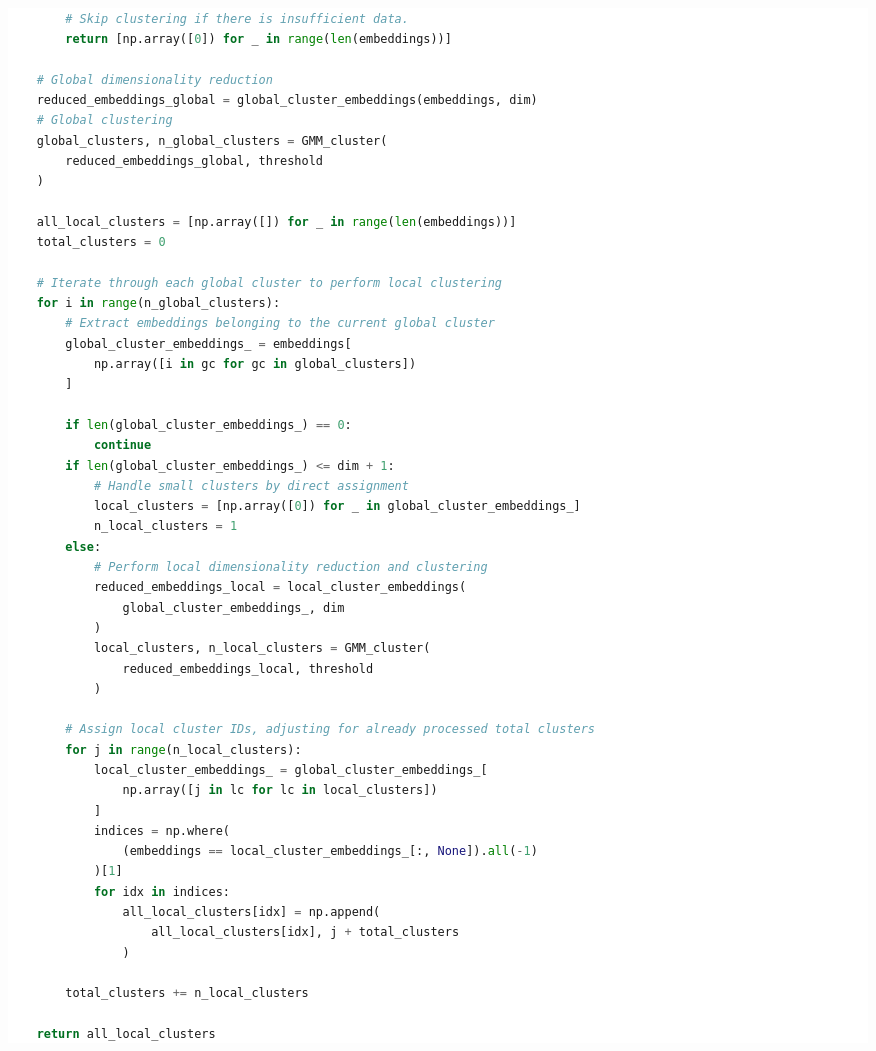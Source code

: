 ```python
        # Skip clustering if there is insufficient data.
        return [np.array([0]) for _ in range(len(embeddings))]

    # Global dimensionality reduction
    reduced_embeddings_global = global_cluster_embeddings(embeddings, dim)
    # Global clustering
    global_clusters, n_global_clusters = GMM_cluster(
        reduced_embeddings_global, threshold
    )

    all_local_clusters = [np.array([]) for _ in range(len(embeddings))]
    total_clusters = 0

    # Iterate through each global cluster to perform local clustering
    for i in range(n_global_clusters):
        # Extract embeddings belonging to the current global cluster
        global_cluster_embeddings_ = embeddings[
            np.array([i in gc for gc in global_clusters])
        ]

        if len(global_cluster_embeddings_) == 0:
            continue
        if len(global_cluster_embeddings_) <= dim + 1:
            # Handle small clusters by direct assignment
            local_clusters = [np.array([0]) for _ in global_cluster_embeddings_]
            n_local_clusters = 1
        else:
            # Perform local dimensionality reduction and clustering
            reduced_embeddings_local = local_cluster_embeddings(
                global_cluster_embeddings_, dim
            )
            local_clusters, n_local_clusters = GMM_cluster(
                reduced_embeddings_local, threshold
            )

        # Assign local cluster IDs, adjusting for already processed total clusters
        for j in range(n_local_clusters):
            local_cluster_embeddings_ = global_cluster_embeddings_[
                np.array([j in lc for lc in local_clusters])
            ]
            indices = np.where(
                (embeddings == local_cluster_embeddings_[:, None]).all(-1)
            )[1]
            for idx in indices:
                all_local_clusters[idx] = np.append(
                    all_local_clusters[idx], j + total_clusters
                )

        total_clusters += n_local_clusters

    return all_local_clusters

```
